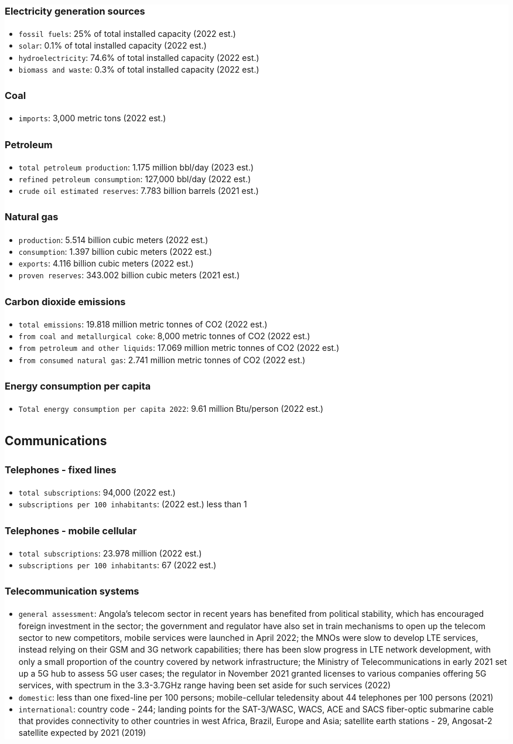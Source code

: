 ### Electricity generation sources
- `fossil fuels`: 25% of total installed capacity (2022 est.)
- `solar`: 0.1% of total installed capacity (2022 est.)
- `hydroelectricity`: 74.6% of total installed capacity (2022 est.)
- `biomass and waste`: 0.3% of total installed capacity (2022 est.)

### Coal
- `imports`: 3,000 metric tons (2022 est.)

### Petroleum
- `total petroleum production`: 1.175 million bbl/day (2023 est.)
- `refined petroleum consumption`: 127,000 bbl/day (2022 est.)
- `crude oil estimated reserves`: 7.783 billion barrels (2021 est.)

### Natural gas
- `production`: 5.514 billion cubic meters (2022 est.)
- `consumption`: 1.397 billion cubic meters (2022 est.)
- `exports`: 4.116 billion cubic meters (2022 est.)
- `proven reserves`: 343.002 billion cubic meters (2021 est.)

### Carbon dioxide emissions
- `total emissions`: 19.818 million metric tonnes of CO2 (2022 est.)
- `from coal and metallurgical coke`: 8,000 metric tonnes of CO2 (2022 est.)
- `from petroleum and other liquids`: 17.069 million metric tonnes of CO2 (2022 est.)
- `from consumed natural gas`: 2.741 million metric tonnes of CO2 (2022 est.)

### Energy consumption per capita
- `Total energy consumption per capita 2022`: 9.61 million Btu/person (2022 est.)

## Communications

### Telephones - fixed lines
- `total subscriptions`: 94,000 (2022 est.)
- `subscriptions per 100 inhabitants`: (2022 est.) less than 1

### Telephones - mobile cellular
- `total subscriptions`: 23.978 million (2022 est.)
- `subscriptions per 100 inhabitants`: 67 (2022 est.)

### Telecommunication systems
- `general assessment`: Angola’s telecom sector in recent years has benefited from political stability, which has encouraged foreign investment in the sector; the government and regulator have also set in train mechanisms to open up the telecom sector to new competitors, mobile services were launched in April 2022; the MNOs were slow to develop LTE services, instead relying on their GSM and 3G network capabilities; there has been slow progress in LTE network development, with only a small proportion of the country covered by network infrastructure; the Ministry of Telecommunications in early 2021 set up a 5G hub to assess 5G user cases; the regulator in November 2021 granted licenses to various companies offering 5G services, with spectrum in the 3.3-3.7GHz range having been set aside for such services (2022)
- `domestic`: less than one fixed-line per 100 persons; mobile-cellular teledensity about 44 telephones per 100 persons (2021)
- `international`: country code - 244; landing points for the SAT-3/WASC, WACS, ACE and SACS fiber-optic submarine cable that provides connectivity to other countries in west Africa, Brazil, Europe and Asia; satellite earth stations - 29, Angosat-2 satellite expected by 2021 (2019)
